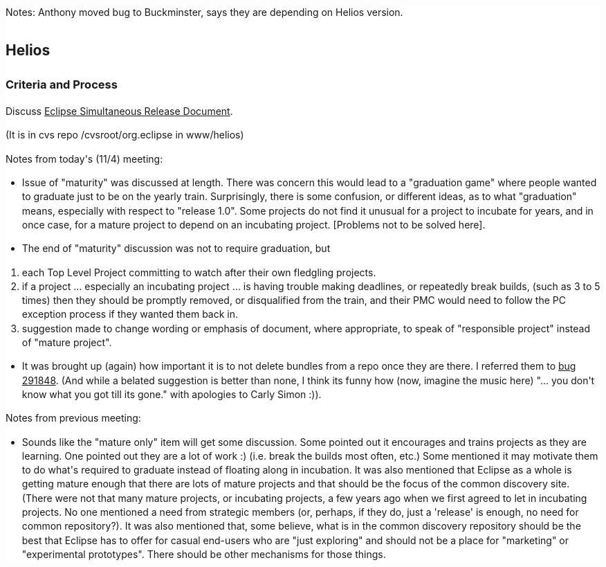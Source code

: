 Notes: Anthony moved bug to Buckminster, says they are depending on
Helios version.

## Helios

### Criteria and Process

Discuss [Eclipse Simultaneous Release
Document](http://www.eclipse.org/helios/planning/EclipseSimultaneousRelease.php).

(It is in cvs repo /cvsroot/org.eclipse in www/helios)

Notes from today's (11/4) meeting:

  - Issue of "maturity" was discussed at length. There was concern this
    would lead to a "graduation game" where people wanted to graduate
    just to be on the yearly train. Surprisingly, there is some
    confusion, or different ideas, as to what "graduation" means,
    especially with respect to "release 1.0". Some projects do not find
    it unusual for a project to incubate for years, and in once case,
    for a mature project to depend on an incubating project. \[Problems
    not to be solved here\].



  - The end of "maturity" discussion was not to require graduation, but



1.  each Top Level Project committing to watch after their own fledgling
    projects.
2.  if a project ... especially an incubating project ... is having
    trouble making deadlines, or repeatedly break builds, (such as 3 to
    5 times) then they should be promptly removed, or disqualified from
    the train, and their PMC would need to follow the PC exception
    process if they wanted them back in.
3.  suggestion made to change wording or emphasis of document, where
    appropriate, to speak of "responsible project" instead of "mature
    project".



  - It was brought up (again) how important it is to not delete bundles
    from a repo once they are there. I referred them to
    [bug 291848](https://bugs.eclipse.org/bugs/show_bug.cgi?id=291848).
    (And while a belated suggestion is better than none, I think its
    funny how (now, imagine the music here) "... you don't know what you
    got till its gone." with apologies to Carly Simon :)).

Notes from previous meeting:

  - Sounds like the "mature only" item will get some discussion. Some
    pointed out it encourages and trains projects as they are learning.
    One pointed out they are a lot of work :) (i.e. break the builds
    most often, etc.) Some mentioned it may motivate them to do what's
    required to graduate instead of floating along in incubation. It was
    also mentioned that Eclipse as a whole is getting mature enough that
    there are lots of mature projects and that should be the focus of
    the common discovery site. (There were not that many mature
    projects, or incubating projects, a few years ago when we first
    agreed to let in incubating projects. No one mentioned a need from
    strategic members (or, perhaps, if they do, just a 'release' is
    enough, no need for common repository?). It was also mentioned that,
    some believe, what is in the common discovery repository should be
    the best that Eclipse has to offer for casual end-users who are
    "just exploring" and should not be a place for "marketing" or
    "experimental prototypes". There should be other mechanisms for
    those things.
